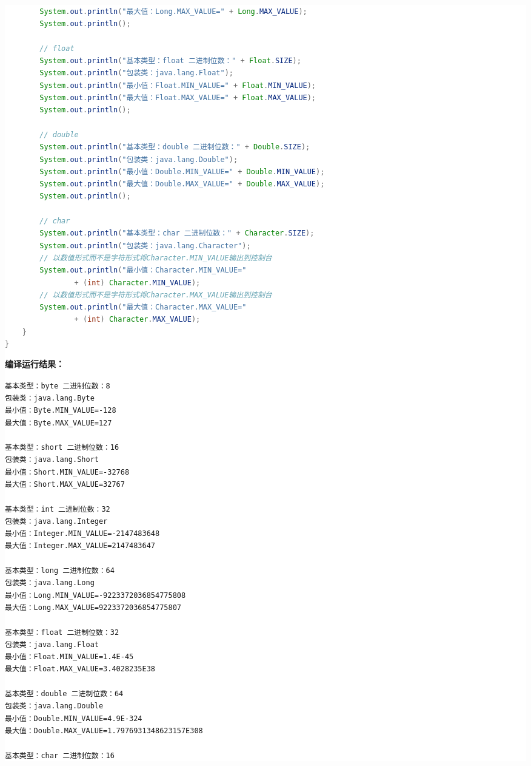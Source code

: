 ```java
        System.out.println("最大值：Long.MAX_VALUE=" + Long.MAX_VALUE);  
        System.out.println();  
  
        // float  
        System.out.println("基本类型：float 二进制位数：" + Float.SIZE);  
        System.out.println("包装类：java.lang.Float");  
        System.out.println("最小值：Float.MIN_VALUE=" + Float.MIN_VALUE);  
        System.out.println("最大值：Float.MAX_VALUE=" + Float.MAX_VALUE);  
        System.out.println();  
  
        // double  
        System.out.println("基本类型：double 二进制位数：" + Double.SIZE);  
        System.out.println("包装类：java.lang.Double");  
        System.out.println("最小值：Double.MIN_VALUE=" + Double.MIN_VALUE);  
        System.out.println("最大值：Double.MAX_VALUE=" + Double.MAX_VALUE);  
        System.out.println();  
  
        // char  
        System.out.println("基本类型：char 二进制位数：" + Character.SIZE);  
        System.out.println("包装类：java.lang.Character");  
        // 以数值形式而不是字符形式将Character.MIN_VALUE输出到控制台  
        System.out.println("最小值：Character.MIN_VALUE="  
                + (int) Character.MIN_VALUE);  
        // 以数值形式而不是字符形式将Character.MAX_VALUE输出到控制台  
        System.out.println("最大值：Character.MAX_VALUE="  
                + (int) Character.MAX_VALUE);  
    }  
}
```

**编译运行结果：**

```txt
基本类型：byte 二进制位数：8
包装类：java.lang.Byte
最小值：Byte.MIN_VALUE=-128
最大值：Byte.MAX_VALUE=127

基本类型：short 二进制位数：16
包装类：java.lang.Short
最小值：Short.MIN_VALUE=-32768
最大值：Short.MAX_VALUE=32767

基本类型：int 二进制位数：32
包装类：java.lang.Integer
最小值：Integer.MIN_VALUE=-2147483648
最大值：Integer.MAX_VALUE=2147483647

基本类型：long 二进制位数：64
包装类：java.lang.Long
最小值：Long.MIN_VALUE=-9223372036854775808
最大值：Long.MAX_VALUE=9223372036854775807

基本类型：float 二进制位数：32
包装类：java.lang.Float
最小值：Float.MIN_VALUE=1.4E-45
最大值：Float.MAX_VALUE=3.4028235E38

基本类型：double 二进制位数：64
包装类：java.lang.Double
最小值：Double.MIN_VALUE=4.9E-324
最大值：Double.MAX_VALUE=1.7976931348623157E308

基本类型：char 二进制位数：16
```